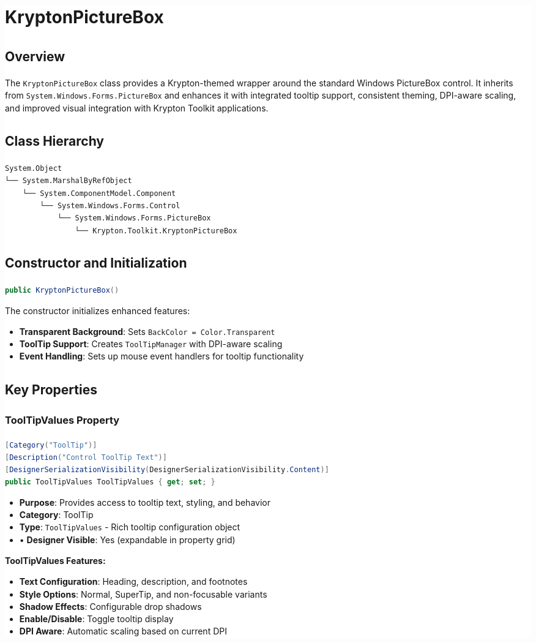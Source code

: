 # KryptonPictureBox

## Overview

The `KryptonPictureBox` class provides a Krypton-themed wrapper around the standard Windows PictureBox control. It inherits from `System.Windows.Forms.PictureBox` and enhances it with integrated tooltip support, consistent theming, DPI-aware scaling, and improved visual integration with Krypton Toolkit applications.

## Class Hierarchy

```
System.Object
└── System.MarshalByRefObject
    └── System.ComponentModel.Component
        └── System.Windows.Forms.Control
            └── System.Windows.Forms.PictureBox
                └── Krypton.Toolkit.KryptonPictureBox
```

## Constructor and Initialization

```csharp
public KryptonPictureBox()
```

The constructor initializes enhanced features:
- **Transparent Background**: Sets `BackColor = Color.Transparent`
- **ToolTip Support**: Creates `ToolTipManager` with DPI-aware scaling
- **Event Handling**: Sets up mouse event handlers for tooltip functionality

## Key Properties

### ToolTipValues Property

```csharp
[Category("ToolTip")]
[Description("Control ToolTip Text")]
[DesignerSerializationVisibility(DesignerSerializationVisibility.Content)]
public ToolTipValues ToolTipValues { get; set; }
```

- **Purpose**: Provides access to tooltip text, styling, and behavior
- **Category**: ToolTip
- **Type**: `ToolTipValues` - Rich tooltip configuration object
- • **Designer Visible**: Yes (expandable in property grid)

**ToolTipValues Features:**
- **Text Configuration**: Heading, description, and footnotes
- **Style Options**: Normal, SuperTip, and non-focusable variants
- **Shadow Effects**: Configurable drop shadows
- **Enable/Disable**: Toggle tooltip display
- **DPI Aware**: Automatic scaling based on current DPI
